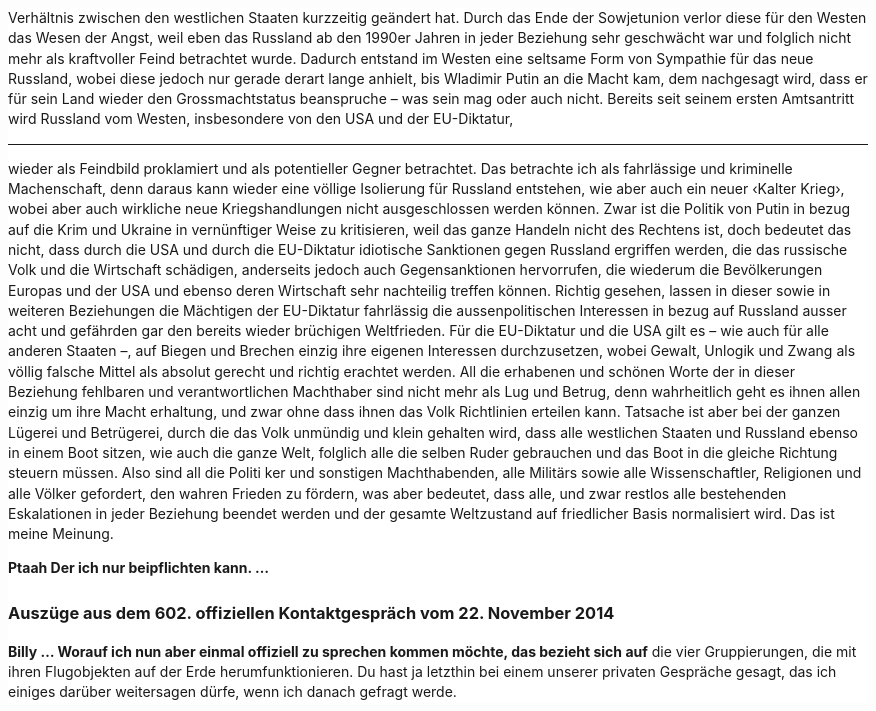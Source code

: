 Verhältnis zwischen den westlichen Staaten kurzzeitig geändert hat. Durch das Ende der Sowjetunion
verlor diese für den Westen das Wesen der Angst, weil eben das Russland ab den 1990er Jahren in
jeder Beziehung sehr geschwächt war und folglich nicht mehr als kraftvoller Feind betrachtet wurde.
Dadurch entstand im Westen eine seltsame Form von Sympathie für das neue Russland, wobei diese
jedoch nur gerade derart lange anhielt, bis Wladimir Putin an die Macht kam, dem nachgesagt wird, dass
er für sein Land wieder den Grossmachtstatus beanspruche – was sein mag oder auch nicht. Bereits seit
seinem ersten Amtsantritt wird Russland vom Westen, insbesondere von den USA und der EU-Diktatur,


-----

wieder als Feindbild proklamiert und als potentieller Gegner betrachtet. Das betrachte ich als fahrlässige
und kriminelle Machenschaft, denn daraus kann wieder eine völlige Isolierung für Russland entstehen,
wie aber auch ein neuer ‹Kalter Krieg›, wobei aber auch wirkliche neue Kriegshandlungen nicht ausgeschlossen werden können. Zwar ist die Politik von Putin in bezug auf die Krim und Ukraine in vernünftiger Weise zu kritisieren, weil das ganze Handeln nicht des Rechtens ist, doch bedeutet das nicht,
dass durch die USA und durch die EU-Diktatur idiotische Sanktionen gegen Russland ergriffen werden,
die das russische Volk und die Wirtschaft schädigen, anderseits jedoch auch Gegensanktionen hervorrufen, die wiederum die Bevölkerungen Europas und der USA und ebenso deren Wirtschaft sehr nachteilig treffen können. Richtig gesehen, lassen in dieser sowie in weiteren Beziehungen die Mächtigen
der EU-Diktatur fahrlässig die aussenpolitischen Interessen in bezug auf Russland ausser acht und gefährden gar den bereits wieder brüchigen Weltfrieden. Für die EU-Diktatur und die USA gilt es – wie auch
für alle anderen Staaten –, auf Biegen und Brechen einzig ihre eigenen Interessen durchzusetzen,
wobei Gewalt, Unlogik und Zwang als völlig falsche Mittel als absolut gerecht und richtig erachtet
werden. All die erhabenen und schönen Worte der in dieser Beziehung fehlbaren und verantwortlichen
Machthaber sind nicht mehr als Lug und Betrug, denn wahrheitlich geht es ihnen allen einzig um ihre
Macht erhaltung, und zwar ohne dass ihnen das Volk Richtlinien erteilen kann. Tatsache ist aber bei
der ganzen Lügerei und Betrügerei, durch die das Volk unmündig und klein gehalten wird, dass alle
westlichen Staaten und Russland ebenso in einem Boot sitzen, wie auch die ganze Welt, folglich alle
die selben Ruder gebrauchen und das Boot in die gleiche Richtung steuern müssen. Also sind all die
Politi ker und sonstigen Machthabenden, alle Militärs sowie alle Wissenschaftler, Religionen und alle
Völker gefordert, den wahren Frieden zu fördern, was aber bedeutet, dass alle, und zwar restlos alle
bestehenden Eskalationen in jeder Beziehung beendet werden und der gesamte Weltzustand auf friedlicher Basis normalisiert wird. Das ist meine Meinung.

**Ptaah     Der ich nur beipflichten kann. …**

### Auszüge aus dem 602. offiziellen Kontaktgespräch vom 22. November 2014
**Billy      … Worauf ich nun aber einmal offiziell zu sprechen kommen möchte, das bezieht sich auf**
die vier Gruppierungen, die mit ihren Flugobjekten auf der Erde herumfunktionieren. Du hast ja letzthin
bei einem unserer privaten Gespräche gesagt, das ich einiges darüber weitersagen dürfe, wenn ich
danach gefragt werde.
